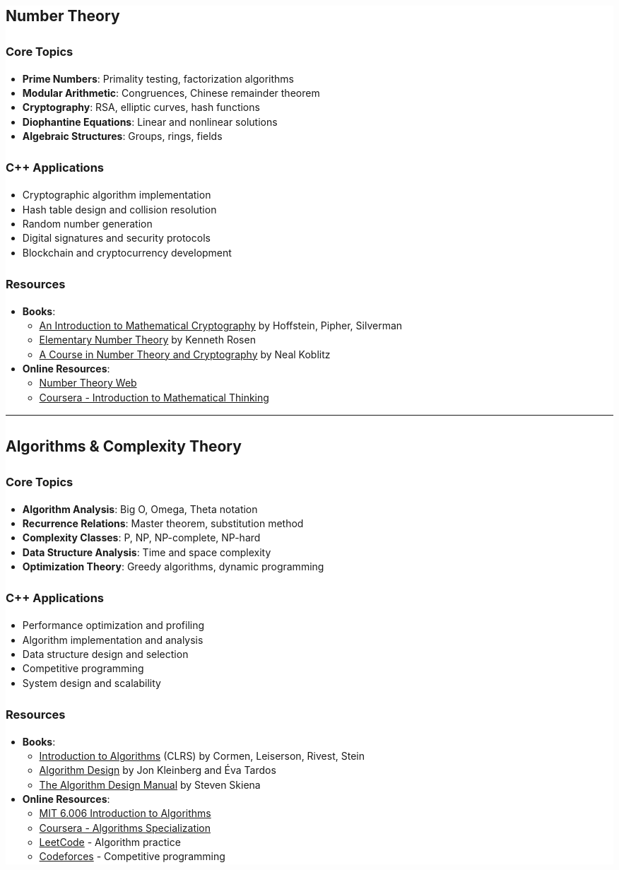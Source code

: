 ## Number Theory

### Core Topics
- **Prime Numbers**: Primality testing, factorization algorithms
- **Modular Arithmetic**: Congruences, Chinese remainder theorem
- **Cryptography**: RSA, elliptic curves, hash functions
- **Diophantine Equations**: Linear and nonlinear solutions
- **Algebraic Structures**: Groups, rings, fields

### C++ Applications
- Cryptographic algorithm implementation
- Hash table design and collision resolution
- Random number generation
- Digital signatures and security protocols
- Blockchain and cryptocurrency development

### Resources
- **Books**:
  - [An Introduction to Mathematical Cryptography](https://www.springer.com/gp/book/9781441926746) by Hoffstein, Pipher, Silverman
  - [Elementary Number Theory](https://www.pearson.com/us/higher-education/product/Rosen-Elementary-Number-Theory-6th-Edition/9780321500311.html) by Kenneth Rosen
  - [A Course in Number Theory and Cryptography](https://www.springer.com/gp/book/9780387942933) by Neal Koblitz
- **Online Resources**:
  - [Number Theory Web](http://www.numbertheory.org/)
  - [Coursera - Introduction to Mathematical Thinking](https://www.coursera.org/learn/mathematical-thinking)

---

## Algorithms & Complexity Theory

### Core Topics
- **Algorithm Analysis**: Big O, Omega, Theta notation
- **Recurrence Relations**: Master theorem, substitution method
- **Complexity Classes**: P, NP, NP-complete, NP-hard
- **Data Structure Analysis**: Time and space complexity
- **Optimization Theory**: Greedy algorithms, dynamic programming

### C++ Applications
- Performance optimization and profiling
- Algorithm implementation and analysis
- Data structure design and selection
- Competitive programming
- System design and scalability

### Resources
- **Books**:
  - [Introduction to Algorithms](https://mitpress.mit.edu/books/introduction-algorithms-third-edition) (CLRS) by Cormen, Leiserson, Rivest, Stein
  - [Algorithm Design](https://www.pearson.com/us/higher-education/product/Kleinberg-Algorithm-Design/9780321295354.html) by Jon Kleinberg and Éva Tardos
  - [The Algorithm Design Manual](https://www.algorist.com/) by Steven Skiena
- **Online Resources**:
  - [MIT 6.006 Introduction to Algorithms](https://ocw.mit.edu/courses/6-006-introduction-to-algorithms-fall-2011/)
  - [Coursera - Algorithms Specialization](https://www.coursera.org/specializations/algorithms)
  - [LeetCode](https://leetcode.com/) - Algorithm practice
  - [Codeforces](https://codeforces.com/) - Competitive programming
